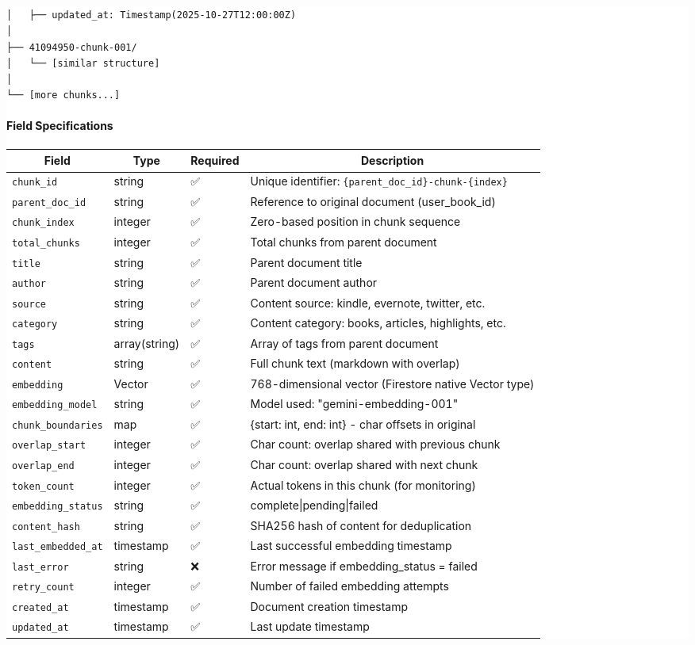 ```firestore
│   ├── updated_at: Timestamp(2025-10-27T12:00:00Z)
│
├── 41094950-chunk-001/
│   └── [similar structure]
│
└── [more chunks...]
```

#### Field Specifications

| Field | Type | Required | Description |
|-------|------|----------|-------------|
| `chunk_id` | string | ✅ | Unique identifier: `{parent_doc_id}-chunk-{index}` |
| `parent_doc_id` | string | ✅ | Reference to original document (user_book_id) |
| `chunk_index` | integer | ✅ | Zero-based position in chunk sequence |
| `total_chunks` | integer | ✅ | Total chunks from parent document |
| `title` | string | ✅ | Parent document title |
| `author` | string | ✅ | Parent document author |
| `source` | string | ✅ | Content source: kindle, evernote, twitter, etc. |
| `category` | string | ✅ | Content category: books, articles, highlights, etc. |
| `tags` | array(string) | ✅ | Array of tags from parent document |
| `content` | string | ✅ | Full chunk text (markdown with overlap) |
| `embedding` | Vector | ✅ | 768-dimensional vector (Firestore native Vector type) |
| `embedding_model` | string | ✅ | Model used: "gemini-embedding-001" |
| `chunk_boundaries` | map | ✅ | {start: int, end: int} - char offsets in original |
| `overlap_start` | integer | ✅ | Char count: overlap shared with previous chunk |
| `overlap_end` | integer | ✅ | Char count: overlap shared with next chunk |
| `token_count` | integer | ✅ | Actual tokens in this chunk (for monitoring) |
| `embedding_status` | string | ✅ | complete\|pending\|failed |
| `content_hash` | string | ✅ | SHA256 hash of content for deduplication |
| `last_embedded_at` | timestamp | ✅ | Last successful embedding timestamp |
| `last_error` | string | ❌ | Error message if embedding_status = failed |
| `retry_count` | integer | ✅ | Number of failed embedding attempts |
| `created_at` | timestamp | ✅ | Document creation timestamp |
| `updated_at` | timestamp | ✅ | Last update timestamp |
